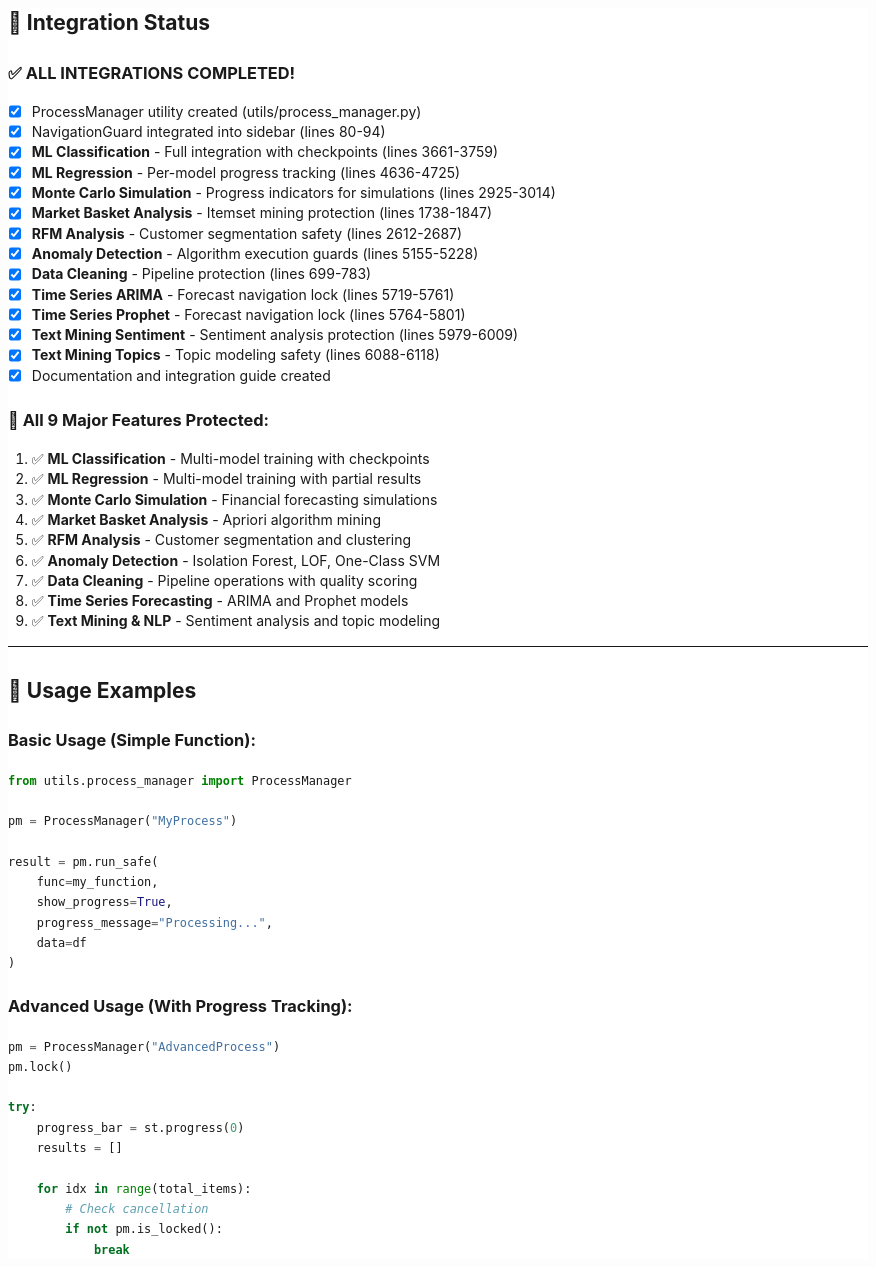 
## 🔧 Integration Status

### ✅ **ALL INTEGRATIONS COMPLETED!**

- [x] ProcessManager utility created (utils/process_manager.py)
- [x] NavigationGuard integrated into sidebar (lines 80-94)
- [x] **ML Classification** - Full integration with checkpoints (lines 3661-3759)
- [x] **ML Regression** - Per-model progress tracking (lines 4636-4725)
- [x] **Monte Carlo Simulation** - Progress indicators for simulations (lines 2925-3014)
- [x] **Market Basket Analysis** - Itemset mining protection (lines 1738-1847)
- [x] **RFM Analysis** - Customer segmentation safety (lines 2612-2687)
- [x] **Anomaly Detection** - Algorithm execution guards (lines 5155-5228)
- [x] **Data Cleaning** - Pipeline protection (lines 699-783)
- [x] **Time Series ARIMA** - Forecast navigation lock (lines 5719-5761)
- [x] **Time Series Prophet** - Forecast navigation lock (lines 5764-5801)
- [x] **Text Mining Sentiment** - Sentiment analysis protection (lines 5979-6009)
- [x] **Text Mining Topics** - Topic modeling safety (lines 6088-6118)
- [x] Documentation and integration guide created

### 🎉 **All 9 Major Features Protected:**

1. ✅ **ML Classification** - Multi-model training with checkpoints
2. ✅ **ML Regression** - Multi-model training with partial results
3. ✅ **Monte Carlo Simulation** - Financial forecasting simulations
4. ✅ **Market Basket Analysis** - Apriori algorithm mining
5. ✅ **RFM Analysis** - Customer segmentation and clustering
6. ✅ **Anomaly Detection** - Isolation Forest, LOF, One-Class SVM
7. ✅ **Data Cleaning** - Pipeline operations with quality scoring
8. ✅ **Time Series Forecasting** - ARIMA and Prophet models
9. ✅ **Text Mining & NLP** - Sentiment analysis and topic modeling

---

## 📝 Usage Examples

### Basic Usage (Simple Function):
```python
from utils.process_manager import ProcessManager

pm = ProcessManager("MyProcess")

result = pm.run_safe(
    func=my_function,
    show_progress=True,
    progress_message="Processing...",
    data=df
)
```

### Advanced Usage (With Progress Tracking):
```python
pm = ProcessManager("AdvancedProcess")
pm.lock()

try:
    progress_bar = st.progress(0)
    results = []
    
    for idx in range(total_items):
        # Check cancellation
        if not pm.is_locked():
            break
```